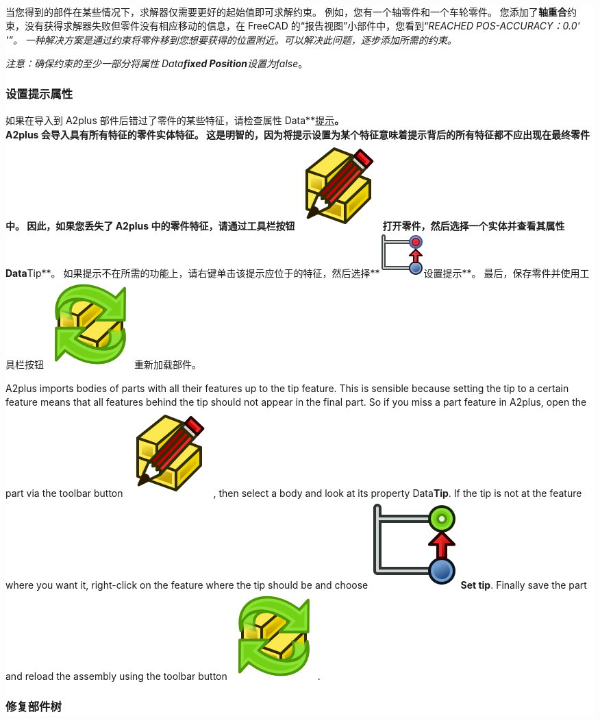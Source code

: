 当您得到的部件在某些情况下，求解器仅需要更好的起始值即可求解约束。 例如，您有一个轴零件和一个车轮零件。 您添加了**轴重合**约束，没有获得求解器失败但零件没有相应移动的信息，在 FreeCAD 的“报告视图”小部件中，您看到“_REACHED POS-ACCURACY：0.0' '”。 一种解决方案是通过约束将零件移到您想要获得的位置附近。可以解决此问题，逐步添加所需的约束。_

*注意：*确保约束的至少一部分将属性 Data**fixed Position**设置为*false*。

### 设置提示属性

如果在导入到 A2plus 部件后错过了零件的某些特征，请检查属性 Data**[提示](/PartDesign_MoveTip "PartDesign MoveTip")**。  
 A2plus 会导入具有所有特征的零件实体特征。 这是明智的，因为将提示设置为某个特征意味着提示背后的所有特征都不应出现在最终零件中。 因此，如果您丢失了 A2plus 中的零件特征，请通过工具栏按钮![](/src/assets/images/A2p_EditPart.svg)打开零件，然后选择一个实体并查看其属性 Data**Tip**。 如果提示不在所需的功能上，请右键单击该提示应位于的特征，然后选择**![](/src/assets/images/PartDesign_MoveTip.png)设置提示**。 最后，保存零件并使用工具栏按钮 ![](/src/assets/images/A2p_ImportPart_Update.svg)重新加载部件。

A2plus imports bodies of parts with all their features up to the tip feature. This is sensible because setting the tip to a certain feature means that all features behind the tip should not appear in the final part. So if you miss a part feature in A2plus, open the part via the toolbar button ![](/src/assets/images/A2p_EditPart.svg), then select a body and look at its property Data**Tip**. If the tip is not at the feature where you want it, right-click on the feature where the tip should be and choose **![](/src/assets/images/PartDesign_MoveTip.svg) Set tip**. Finally save the part and reload the assembly using the toolbar button ![](/src/assets/images/A2p_ImportPart_Update.svg).

### 修复部件树
